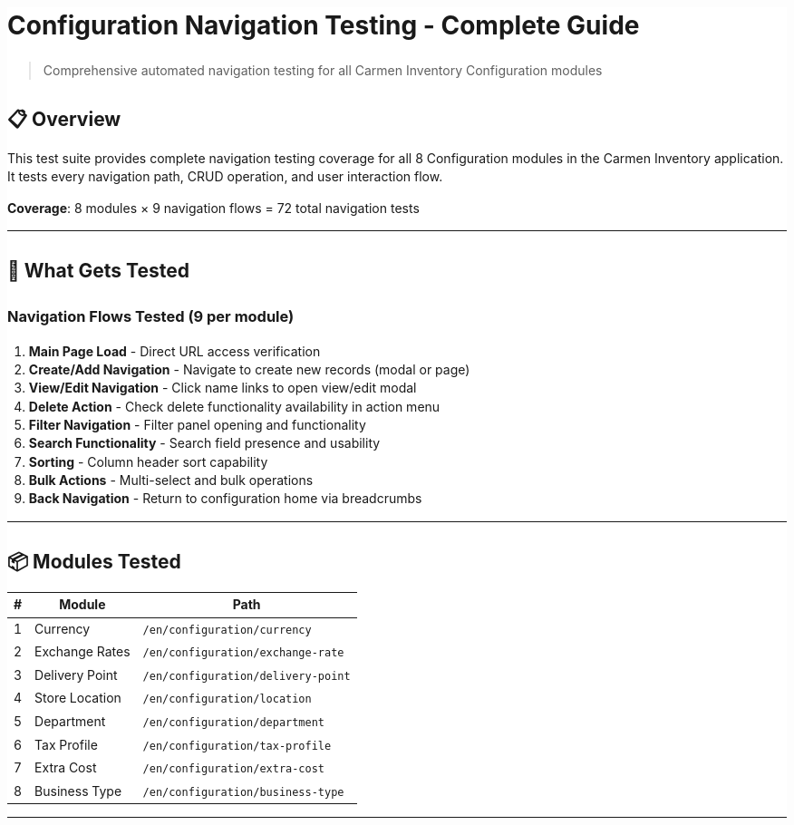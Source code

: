 # Configuration Navigation Testing - Complete Guide

> Comprehensive automated navigation testing for all Carmen Inventory Configuration modules

## 📋 Overview

This test suite provides complete navigation testing coverage for all 8 Configuration modules in the Carmen Inventory application. It tests every navigation path, CRUD operation, and user interaction flow.

**Coverage**: 8 modules × 9 navigation flows = 72 total navigation tests

---

## 🎯 What Gets Tested

### Navigation Flows Tested (9 per module)

1. **Main Page Load** - Direct URL access verification
2. **Create/Add Navigation** - Navigate to create new records (modal or page)
3. **View/Edit Navigation** - Click name links to open view/edit modal
4. **Delete Action** - Check delete functionality availability in action menu
5. **Filter Navigation** - Filter panel opening and functionality
6. **Search Functionality** - Search field presence and usability
7. **Sorting** - Column header sort capability
8. **Bulk Actions** - Multi-select and bulk operations
9. **Back Navigation** - Return to configuration home via breadcrumbs

---

## 📦 Modules Tested

| # | Module | Path |
|---|--------|------|
| 1 | Currency | `/en/configuration/currency` |
| 2 | Exchange Rates | `/en/configuration/exchange-rate` |
| 3 | Delivery Point | `/en/configuration/delivery-point` |
| 4 | Store Location | `/en/configuration/location` |
| 5 | Department | `/en/configuration/department` |
| 6 | Tax Profile | `/en/configuration/tax-profile` |
| 7 | Extra Cost | `/en/configuration/extra-cost` |
| 8 | Business Type | `/en/configuration/business-type` |

---
